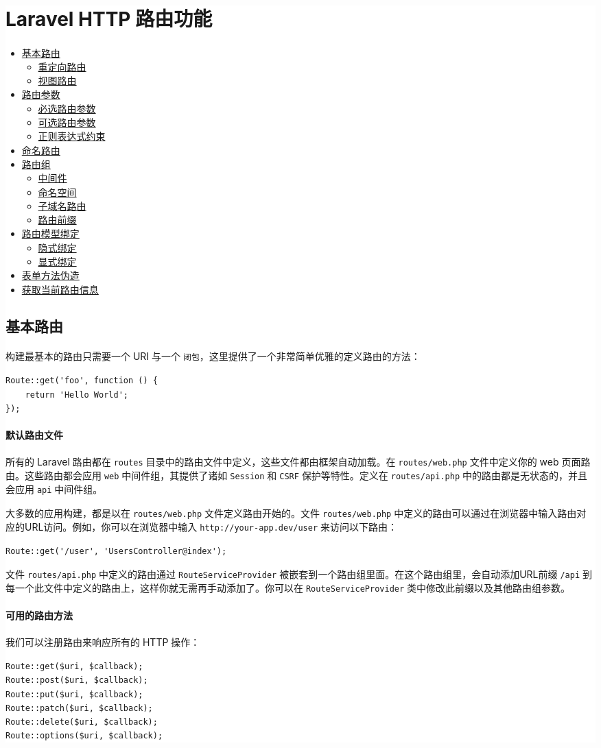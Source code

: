 # Laravel HTTP 路由功能

- [基本路由](#basic-routing)
    - [重定向路由](#redirect-routes)
    - [视图路由](#view-routes)
- [路由参数](#route-parameters)
    - [必选路由参数](#required-parameters)
    - [可选路由参数](#parameters-optional-parameters)
    - [正则表达式约束](#parameters-regular-expression-constraints)
- [命名路由](#named-routes)
- [路由组](#route-groups)
    - [中间件](#route-group-middleware)
    - [命名空间](#route-group-namespaces)
    - [子域名路由](#route-group-sub-domain-routing)
    - [路由前缀](#route-group-prefixes)
- [路由模型绑定](#route-model-binding)
    - [隐式绑定](#implicit-binding)
    - [显式绑定](#explicit-binding)
- [表单方法伪造](#form-method-spoofing)
- [获取当前路由信息](#accessing-the-current-route)

<a name="basic-routing"></a>
## 基本路由

构建最基本的路由只需要一个 URI 与一个 `闭包`，这里提供了一个非常简单优雅的定义路由的方法：

    Route::get('foo', function () {
        return 'Hello World';
    });

#### 默认路由文件

所有的 Laravel 路由都在 `routes` 目录中的路由文件中定义，这些文件都由框架自动加载。在 `routes/web.php` 文件中定义你的 web 页面路由。这些路由都会应用 `web` 中间件组，其提供了诸如 `Session` 和 `CSRF` 保护等特性。定义在 `routes/api.php` 中的路由都是无状态的，并且会应用 `api` 中间件组。

大多数的应用构建，都是以在 `routes/web.php` 文件定义路由开始的。文件 `routes/web.php` 中定义的路由可以通过在浏览器中输入路由对应的URL访问。例如，你可以在浏览器中输入 `http://your-app.dev/user` 来访问以下路由：

    Route::get('/user', 'UsersController@index');

文件 `routes/api.php` 中定义的路由通过 `RouteServiceProvider` 被嵌套到一个路由组里面。在这个路由组里，会自动添加URL前缀 `/api` 
到每一个此文件中定义的路由上，这样你就无需再手动添加了。你可以在 `RouteServiceProvider` 类中修改此前缀以及其他路由组参数。

#### 可用的路由方法

我们可以注册路由来响应所有的 HTTP 操作：

    Route::get($uri, $callback);
    Route::post($uri, $callback);
    Route::put($uri, $callback);
    Route::patch($uri, $callback);
    Route::delete($uri, $callback);
    Route::options($uri, $callback);
